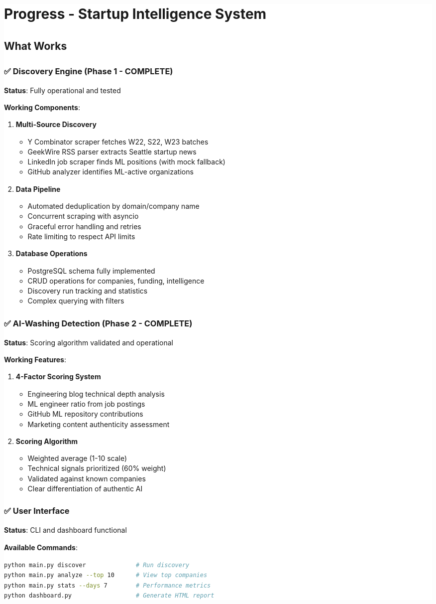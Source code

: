 # Progress - Startup Intelligence System

## What Works

### ✅ Discovery Engine (Phase 1 - COMPLETE)
**Status**: Fully operational and tested

**Working Components**:
1. **Multi-Source Discovery**
   - Y Combinator scraper fetches W22, S22, W23 batches
   - GeekWire RSS parser extracts Seattle startup news
   - LinkedIn job scraper finds ML positions (with mock fallback)
   - GitHub analyzer identifies ML-active organizations

2. **Data Pipeline**
   - Automated deduplication by domain/company name
   - Concurrent scraping with asyncio
   - Graceful error handling and retries
   - Rate limiting to respect API limits

3. **Database Operations**
   - PostgreSQL schema fully implemented
   - CRUD operations for companies, funding, intelligence
   - Discovery run tracking and statistics
   - Complex querying with filters

### ✅ AI-Washing Detection (Phase 2 - COMPLETE)
**Status**: Scoring algorithm validated and operational

**Working Features**:
1. **4-Factor Scoring System**
   - Engineering blog technical depth analysis
   - ML engineer ratio from job postings
   - GitHub ML repository contributions
   - Marketing content authenticity assessment

2. **Scoring Algorithm**
   - Weighted average (1-10 scale)
   - Technical signals prioritized (60% weight)
   - Validated against known companies
   - Clear differentiation of authentic AI

### ✅ User Interface
**Status**: CLI and dashboard functional

**Available Commands**:
```bash
python main.py discover              # Run discovery
python main.py analyze --top 10      # View top companies
python main.py stats --days 7        # Performance metrics
python dashboard.py                  # Generate HTML report
```
